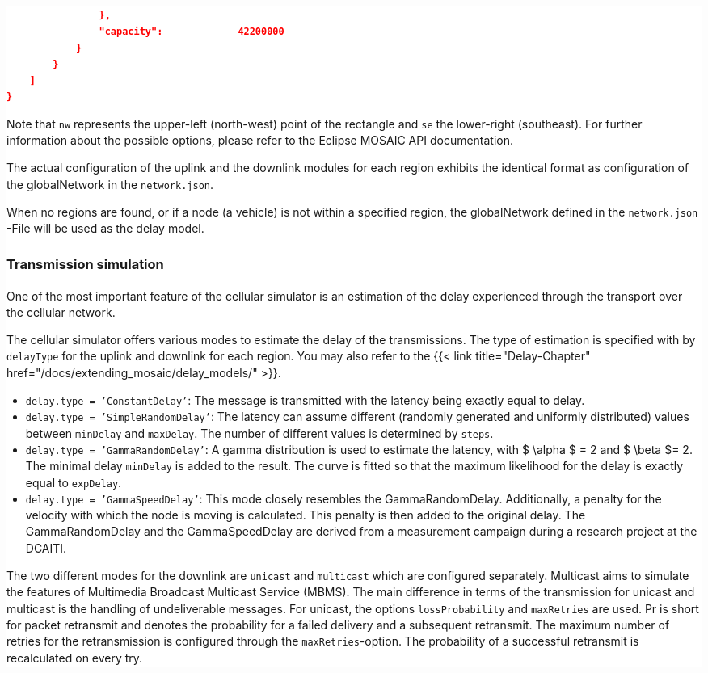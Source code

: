 ```Json
                },
                "capacity":             42200000
            }
        }
    ]
}
```

Note that `nw` represents the upper-left (north-west) point of the rectangle and `se` the lower-right (southeast).
For further information about the possible options, please refer to the Eclipse MOSAIC API documentation.

The actual configuration of the uplink and the downlink modules for each region exhibits the identical
format as configuration of the globalNetwork in the `network.json`.

When no regions are found, or if a node (a vehicle) is not within a specified region, the globalNetwork
defined in the `network.json`-File will be used as the delay model.

### Transmission simulation

One of the most important feature of the cellular simulator is an estimation of the delay experienced
through the transport over the cellular network.

The cellular simulator offers various modes to estimate the delay of the transmissions. The type of
estimation is specified with by `delayType` for the uplink and downlink for each region. You may also refer to the
{{< link title="Delay-Chapter" href="/docs/extending_mosaic/delay_models/" >}}.

* `delay.type = ’ConstantDelay’`: The message is transmitted with the latency being exactly equal to delay.
* `delay.type = ’SimpleRandomDelay’`: The latency can assume different (randomly generated and uniformly distributed) values between 
`minDelay` and `maxDelay`. The number of different values is determined by `steps`.
* `delay.type = ’GammaRandomDelay’`: A gamma distribution is used to estimate the latency, with $ \alpha $ = 2 and  $ \beta $= 2. The
minimal delay `minDelay` is added to the result. The curve is fitted so that the maximum likelihood for the delay is exactly equal to
`expDelay`.
* `delay.type = ’GammaSpeedDelay’`: This mode closely resembles the GammaRandomDelay. Additionally, a penalty for the velocity with which
the node is moving is calculated. This penalty is then added to the original delay. The GammaRandomDelay and the GammaSpeedDelay are
derived from a measurement campaign during a research project at the DCAITI.

The two different modes for the downlink are `unicast` and `multicast` which are configured separately. Multicast aims to simulate the
features of Multimedia Broadcast Multicast Service (MBMS). The main difference in terms of the transmission for unicast and multicast
is the handling of undeliverable messages. For unicast, the options `lossProbability` and `maxRetries` are used. Pr is short for
packet retransmit and denotes the probability for a failed delivery and a subsequent retransmit. The maximum number of retries
for the retransmission is configured through the `maxRetries`-option. The probability of a successful
retransmit is recalculated on every try.
